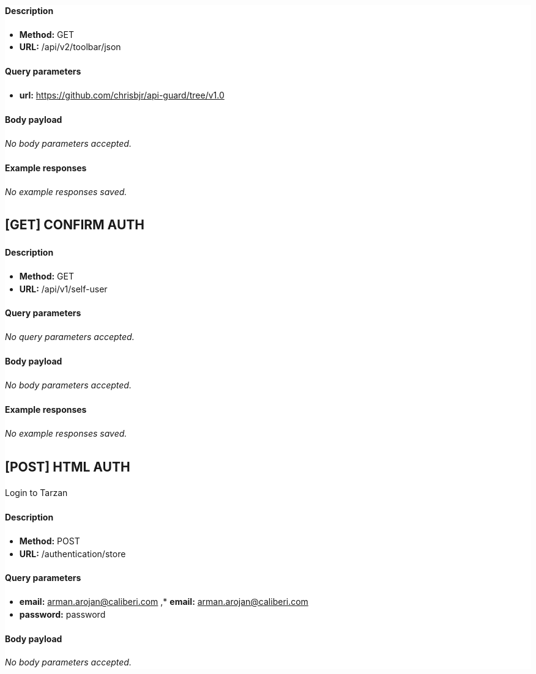 #### Description

* **Method:** GET
* **URL:** /api/v2/toolbar/json

#### Query parameters

* **url:** https://github.com/chrisbjr/api-guard/tree/v1.0

#### Body payload

*No body parameters accepted.*

#### Example responses

*No example responses saved.*

## [GET] CONFIRM AUTH



#### Description

* **Method:** GET
* **URL:** /api/v1/self-user

#### Query parameters

*No query parameters accepted.*

#### Body payload

*No body parameters accepted.*

#### Example responses

*No example responses saved.*

## [POST] HTML AUTH

Login to Tarzan

#### Description

* **Method:** POST
* **URL:** /authentication/store

#### Query parameters

* **email:** arman.arojan@caliberi.com
,* **email:** arman.arojan@caliberi.com
* **password:** password

#### Body payload

*No body parameters accepted.*
